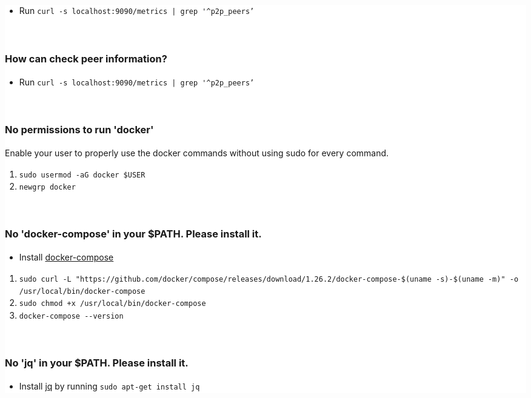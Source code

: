 - Run `curl -s localhost:9090/metrics | grep '^p2p_peers’`

<br/>

### How can check peer information?

- Run `curl -s localhost:9090/metrics | grep '^p2p_peers’`

<br/>

### No permissions to run 'docker'

Enable your user to properly use the docker commands without using sudo for every command.

1. `sudo usermod -aG docker $USER`
2. `newgrp docker`

<br/>

### No 'docker-compose' in your $PATH. Please install it.

- Install [docker-compose](https://docs.docker.com/compose/)

1. `sudo curl -L "https://github.com/docker/compose/releases/download/1.26.2/docker-compose-$(uname -s)-$(uname -m)" -o /usr/local/bin/docker-compose`
2. `sudo chmod +x /usr/local/bin/docker-compose`
3. `docker-compose --version`

<br/>

### No 'jq' in your $PATH. Please install it.

- Install [jq](https://stedolan.github.io/jq/) by running `sudo apt-get install jq`
